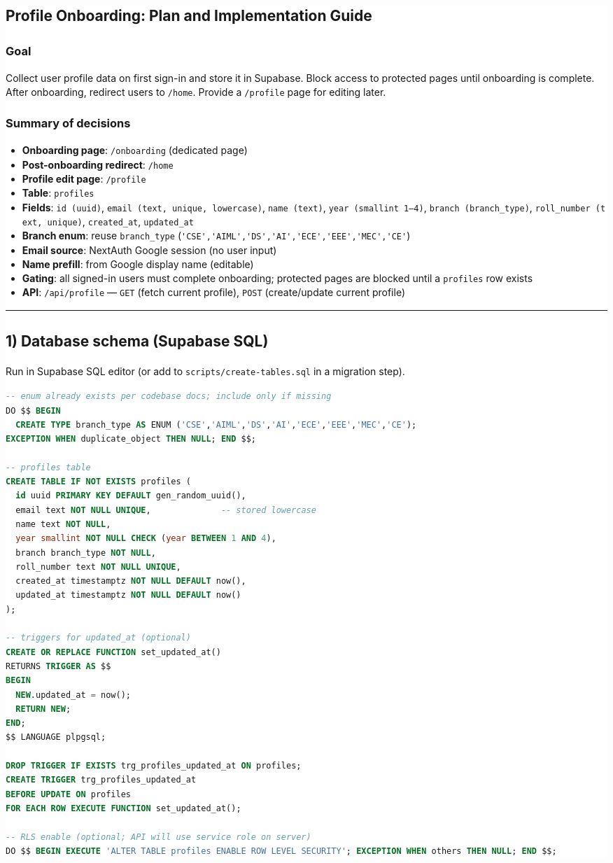 ## Profile Onboarding: Plan and Implementation Guide

### Goal
Collect user profile data on first sign-in and store it in Supabase. Block access to protected pages until onboarding is complete. After onboarding, redirect users to `/home`. Provide a `/profile` page for editing later.

### Summary of decisions
- **Onboarding page**: `/onboarding` (dedicated page)
- **Post-onboarding redirect**: `/home`
- **Profile edit page**: `/profile`
- **Table**: `profiles`
- **Fields**: `id (uuid)`, `email (text, unique, lowercase)`, `name (text)`, `year (smallint 1–4)`, `branch (branch_type)`, `roll_number (text, unique)`, `created_at`, `updated_at`
- **Branch enum**: reuse `branch_type` (`'CSE','AIML','DS','AI','ECE','EEE','MEC','CE'`)
- **Email source**: NextAuth Google session (no user input)
- **Name prefill**: from Google display name (editable)
- **Gating**: all signed-in users must complete onboarding; protected pages are blocked until a `profiles` row exists
- **API**: `/api/profile` — `GET` (fetch current profile), `POST` (create/update current profile)

---

## 1) Database schema (Supabase SQL)
Run in Supabase SQL editor (or add to `scripts/create-tables.sql` in a migration step).

```sql
-- enum already exists per codebase docs; include only if missing
DO $$ BEGIN
  CREATE TYPE branch_type AS ENUM ('CSE','AIML','DS','AI','ECE','EEE','MEC','CE');
EXCEPTION WHEN duplicate_object THEN NULL; END $$;

-- profiles table
CREATE TABLE IF NOT EXISTS profiles (
  id uuid PRIMARY KEY DEFAULT gen_random_uuid(),
  email text NOT NULL UNIQUE,              -- stored lowercase
  name text NOT NULL,
  year smallint NOT NULL CHECK (year BETWEEN 1 AND 4),
  branch branch_type NOT NULL,
  roll_number text NOT NULL UNIQUE,
  created_at timestamptz NOT NULL DEFAULT now(),
  updated_at timestamptz NOT NULL DEFAULT now()
);

-- triggers for updated_at (optional)
CREATE OR REPLACE FUNCTION set_updated_at()
RETURNS TRIGGER AS $$
BEGIN
  NEW.updated_at = now();
  RETURN NEW;
END;
$$ LANGUAGE plpgsql;

DROP TRIGGER IF EXISTS trg_profiles_updated_at ON profiles;
CREATE TRIGGER trg_profiles_updated_at
BEFORE UPDATE ON profiles
FOR EACH ROW EXECUTE FUNCTION set_updated_at();

-- RLS enable (optional; API will use service role on server)
DO $$ BEGIN EXECUTE 'ALTER TABLE profiles ENABLE ROW LEVEL SECURITY'; EXCEPTION WHEN others THEN NULL; END $$;
```
